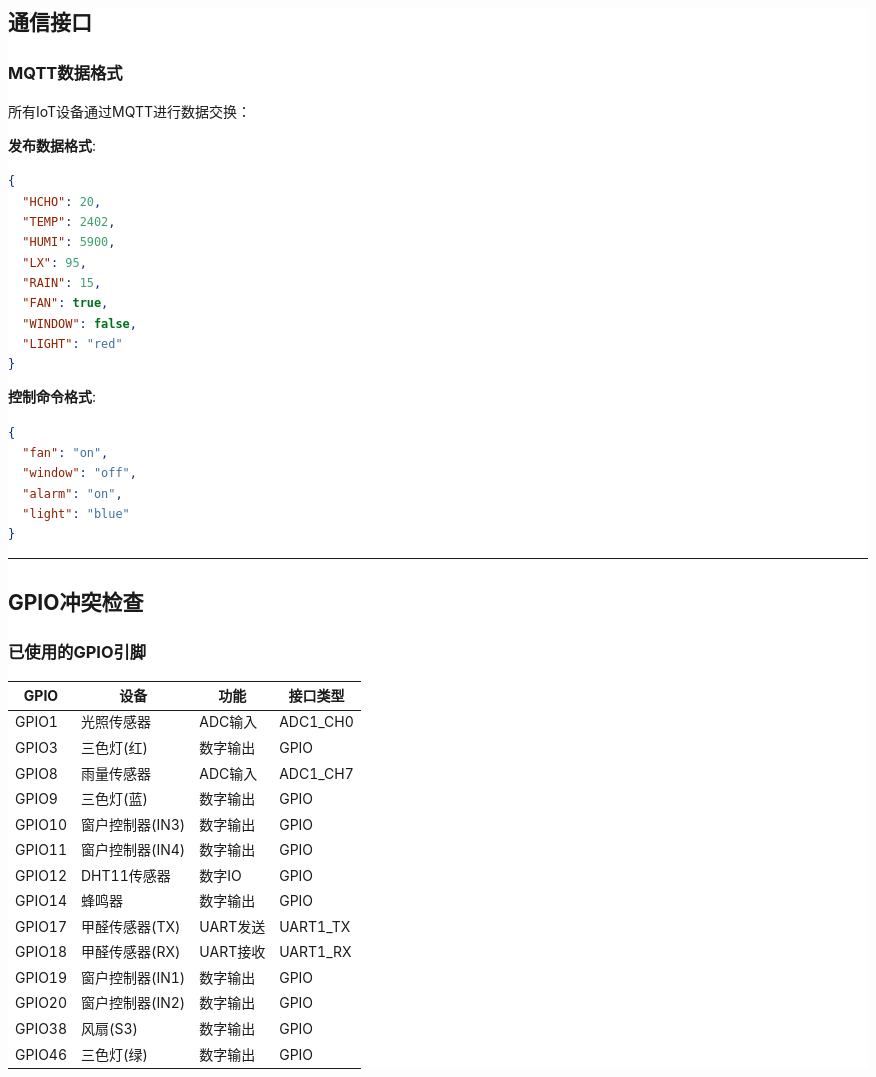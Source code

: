 
## 通信接口

### MQTT数据格式
所有IoT设备通过MQTT进行数据交换：

**发布数据格式**:
```json
{
  "HCHO": 20,
  "TEMP": 2402,
  "HUMI": 5900,
  "LX": 95,
  "RAIN": 15,
  "FAN": true,
  "WINDOW": false,
  "LIGHT": "red"
}
```

**控制命令格式**:
```json
{
  "fan": "on",
  "window": "off",
  "alarm": "on",
  "light": "blue"
}
```

---

## GPIO冲突检查

### 已使用的GPIO引脚
| GPIO | 设备 | 功能 | 接口类型 |
|------|------|------|----------|
| GPIO1 | 光照传感器 | ADC输入 | ADC1_CH0 |
| GPIO3 | 三色灯(红) | 数字输出 | GPIO |
| GPIO8 | 雨量传感器 | ADC输入 | ADC1_CH7 |
| GPIO9 | 三色灯(蓝) | 数字输出 | GPIO |
| GPIO10 | 窗户控制器(IN3) | 数字输出 | GPIO |
| GPIO11 | 窗户控制器(IN4) | 数字输出 | GPIO |
| GPIO12 | DHT11传感器 | 数字IO | GPIO |
| GPIO14 | 蜂鸣器 | 数字输出 | GPIO |
| GPIO17 | 甲醛传感器(TX) | UART发送 | UART1_TX |
| GPIO18 | 甲醛传感器(RX) | UART接收 | UART1_RX |
| GPIO19 | 窗户控制器(IN1) | 数字输出 | GPIO |
| GPIO20 | 窗户控制器(IN2) | 数字输出 | GPIO |
| GPIO38 | 风扇(S3) | 数字输出 | GPIO |
| GPIO46 | 三色灯(绿) | 数字输出 | GPIO |
